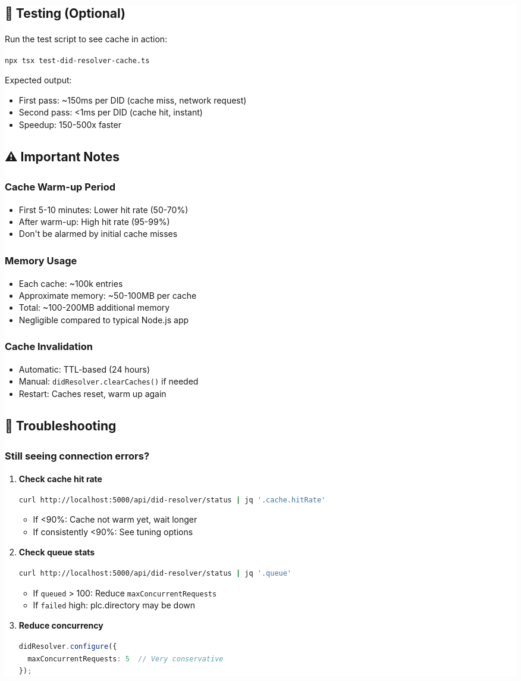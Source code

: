 ## 🧪 Testing (Optional)

Run the test script to see cache in action:
```bash
npx tsx test-did-resolver-cache.ts
```

Expected output:
- First pass: ~150ms per DID (cache miss, network request)
- Second pass: <1ms per DID (cache hit, instant)
- Speedup: 150-500x faster

## ⚠️ Important Notes

### Cache Warm-up Period
- First 5-10 minutes: Lower hit rate (50-70%)
- After warm-up: High hit rate (95-99%)
- Don't be alarmed by initial cache misses

### Memory Usage
- Each cache: ~100k entries
- Approximate memory: ~50-100MB per cache
- Total: ~100-200MB additional memory
- Negligible compared to typical Node.js app

### Cache Invalidation
- Automatic: TTL-based (24 hours)
- Manual: `didResolver.clearCaches()` if needed
- Restart: Caches reset, warm up again

## 🐛 Troubleshooting

### Still seeing connection errors?

1. **Check cache hit rate**
   ```bash
   curl http://localhost:5000/api/did-resolver/status | jq '.cache.hitRate'
   ```
   - If <90%: Cache not warm yet, wait longer
   - If consistently <90%: See tuning options

2. **Check queue stats**
   ```bash
   curl http://localhost:5000/api/did-resolver/status | jq '.queue'
   ```
   - If `queued` > 100: Reduce `maxConcurrentRequests`
   - If `failed` high: plc.directory may be down

3. **Reduce concurrency**
   ```typescript
   didResolver.configure({
     maxConcurrentRequests: 5  // Very conservative
   });
   ```
